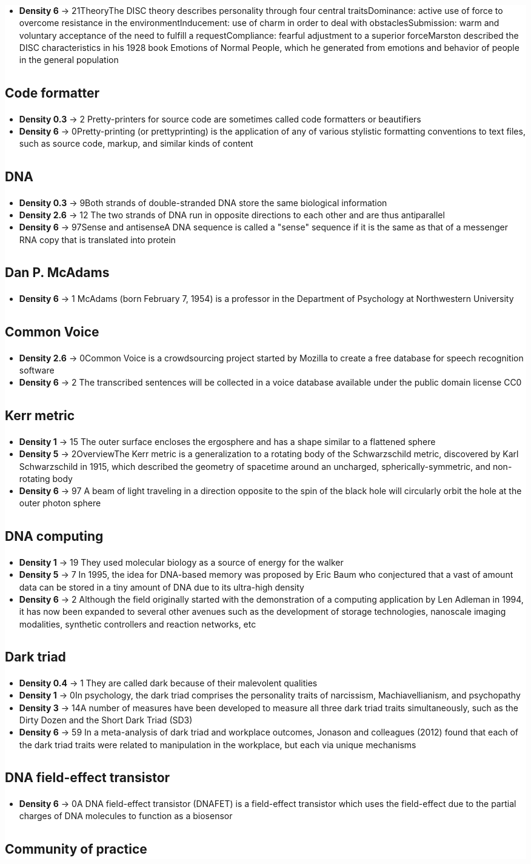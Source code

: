 * **Density 6** -> 21TheoryThe DISC theory describes personality through four central traitsDominance: active use of force to overcome resistance in the environmentInducement: use of charm in order to deal with obstaclesSubmission: warm and voluntary acceptance of the need to fulfill a requestCompliance: fearful adjustment to a superior forceMarston described the DISC characteristics in his 1928 book Emotions of Normal People, which he generated from emotions and behavior of people in the general population
## Code formatter
* **Density 0.3** -> 2 Pretty-printers for source code are sometimes called code formatters or beautifiers
* **Density 6** -> 0Pretty-printing (or prettyprinting) is the application of any of various stylistic formatting conventions to text files, such as source code, markup, and similar kinds of content
## DNA
* **Density 0.3** -> 9Both strands of double-stranded DNA store the same biological information
* **Density 2.6** -> 12 The two strands of DNA run in opposite directions to each other and are thus antiparallel
* **Density 6** -> 97Sense and antisenseA DNA sequence is called a "sense" sequence if it is the same as that of a messenger RNA copy that is translated into protein
## Dan P. McAdams
* **Density 6** -> 1 McAdams (born February 7, 1954) is a professor in the Department of Psychology at Northwestern University
## Common Voice
* **Density 2.6** -> 0Common Voice is a crowdsourcing project started by Mozilla to create a free database for speech recognition software
* **Density 6** -> 2 The transcribed sentences will be collected in a voice database available under the public domain license CC0
## Kerr metric
* **Density 1** -> 15 The outer surface encloses the ergosphere and has a shape similar to a flattened sphere
* **Density 5** -> 2OverviewThe Kerr metric is a generalization to a rotating body of the Schwarzschild metric, discovered by Karl Schwarzschild in 1915, which described the geometry of spacetime around an uncharged, spherically-symmetric, and non-rotating body
* **Density 6** -> 97 A beam of light traveling in a direction opposite to the spin of the black hole will circularly orbit the hole at the outer photon sphere
## DNA computing
* **Density 1** -> 19 They used molecular biology as a source of energy for the walker
* **Density 5** -> 7 In 1995, the idea for DNA-based memory was proposed by Eric Baum who conjectured that a vast of amount data can be stored in a tiny amount of DNA due to its ultra-high density
* **Density 6** -> 2 Although the field originally started with the demonstration of a computing application by Len Adleman in 1994, it has now been expanded to several other avenues such as the development of storage technologies, nanoscale imaging modalities, synthetic controllers and reaction networks, etc
## Dark triad
* **Density 0.4** -> 1 They are called dark because of their malevolent qualities
* **Density 1** -> 0In psychology, the dark triad comprises the personality traits of narcissism, Machiavellianism, and psychopathy
* **Density 3** -> 14A number of measures have been developed to measure all three dark triad traits simultaneously, such as the Dirty Dozen and the Short Dark Triad (SD3)
* **Density 6** -> 59 In a meta-analysis of dark triad and workplace outcomes, Jonason and colleagues (2012) found that each of the dark triad traits were related to manipulation in the workplace, but each via unique mechanisms
## DNA field-effect transistor
* **Density 6** -> 0A DNA field-effect transistor (DNAFET) is a field-effect transistor which uses the field-effect due to the partial charges of DNA molecules to function as a biosensor
## Community of practice